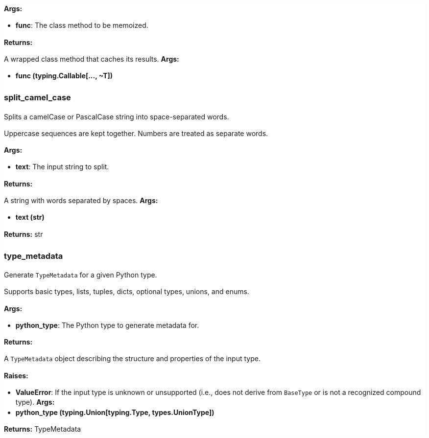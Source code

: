 
**Args:**

- **func**: The class method to be memoized.


**Returns:**

A wrapped class method that caches its results.
**Args:**
- **func (typing.Callable[..., ~T])**

### split_camel_case

Splits a camelCase or PascalCase string into space-separated words.

Uppercase sequences are kept together. Numbers are treated as separate words.


**Args:**

- **text**: The input string to split.


**Returns:**

A string with words separated by spaces.
**Args:**
- **text (str)**

**Returns:** str

### type_metadata

Generate `TypeMetadata` for a given Python type.

Supports basic types, lists, tuples, dicts, optional types, unions,
and enums.


**Args:**

- **python_type**: The Python type to generate metadata for.


**Returns:**

A `TypeMetadata` object describing the structure and properties
of the input type.


**Raises:**

- **ValueError**: If the input type is unknown or unsupported (i.e., does
not derive from `BaseType` or is not a recognized compound type).
**Args:**
- **python_type (typing.Union[typing.Type, types.UnionType])**

**Returns:** TypeMetadata

